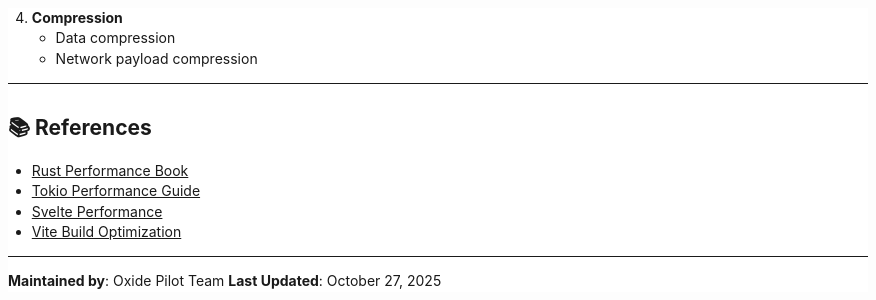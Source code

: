 4. **Compression**
   - Data compression
   - Network payload compression

---

## 📚 References

- [Rust Performance Book](https://nnethercote.github.io/perf-book/)
- [Tokio Performance Guide](https://tokio.rs/tokio/topics/performance)
- [Svelte Performance](https://svelte.dev/docs/performance)
- [Vite Build Optimization](https://vitejs.dev/guide/build.html)

---

**Maintained by**: Oxide Pilot Team
**Last Updated**: October 27, 2025
